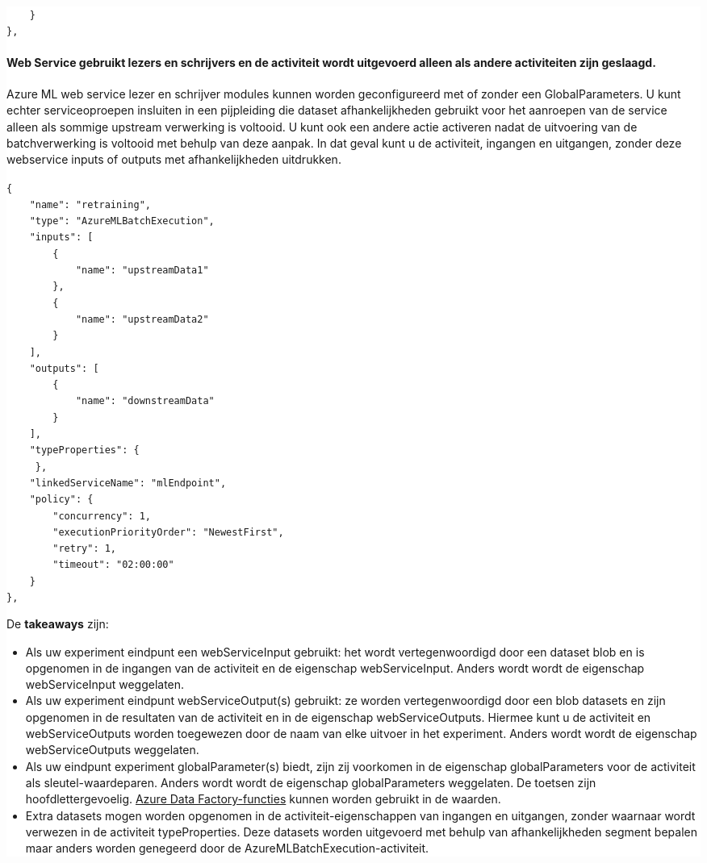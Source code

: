         }
    },

#### <a name="web-service-uses-readers-and-writers-and-the-activity-runs-only-when-other-activities-have-succeeded"></a>Web Service gebruikt lezers en schrijvers en de activiteit wordt uitgevoerd alleen als andere activiteiten zijn geslaagd.

Azure ML web service lezer en schrijver modules kunnen worden geconfigureerd met of zonder een GlobalParameters. U kunt echter serviceoproepen insluiten in een pijpleiding die dataset afhankelijkheden gebruikt voor het aanroepen van de service alleen als sommige upstream verwerking is voltooid. U kunt ook een andere actie activeren nadat de uitvoering van de batchverwerking is voltooid met behulp van deze aanpak. In dat geval kunt u de activiteit, ingangen en uitgangen, zonder deze webservice inputs of outputs met afhankelijkheden uitdrukken.

    {
        "name": "retraining",
        "type": "AzureMLBatchExecution",
        "inputs": [
            {
                "name": "upstreamData1"
            },
            {
                "name": "upstreamData2"
            }
        ],
        "outputs": [
            {
                "name": "downstreamData"
            }
        ],
        "typeProperties": {
         },
        "linkedServiceName": "mlEndpoint",
        "policy": {
            "concurrency": 1,
            "executionPriorityOrder": "NewestFirst",
            "retry": 1,
            "timeout": "02:00:00"
        }
    },

De **takeaways** zijn:

-   Als uw experiment eindpunt een webServiceInput gebruikt: het wordt vertegenwoordigd door een dataset blob en is opgenomen in de ingangen van de activiteit en de eigenschap webServiceInput. Anders wordt wordt de eigenschap webServiceInput weggelaten. 
-   Als uw experiment eindpunt webServiceOutput(s) gebruikt: ze worden vertegenwoordigd door een blob datasets en zijn opgenomen in de resultaten van de activiteit en in de eigenschap webServiceOutputs. Hiermee kunt u de activiteit en webServiceOutputs worden toegewezen door de naam van elke uitvoer in het experiment. Anders wordt wordt de eigenschap webServiceOutputs weggelaten.
-   Als uw eindpunt experiment globalParameter(s) biedt, zijn zij voorkomen in de eigenschap globalParameters voor de activiteit als sleutel-waardeparen. Anders wordt wordt de eigenschap globalParameters weggelaten. De toetsen zijn hoofdlettergevoelig. [Azure Data Factory-functies](data-factory-scheduling-and-execution.md#data-factory-functions-reference) kunnen worden gebruikt in de waarden. 
- Extra datasets mogen worden opgenomen in de activiteit-eigenschappen van ingangen en uitgangen, zonder waarnaar wordt verwezen in de activiteit typeProperties. Deze datasets worden uitgevoerd met behulp van afhankelijkheden segment bepalen maar anders worden genegeerd door de AzureMLBatchExecution-activiteit. 
